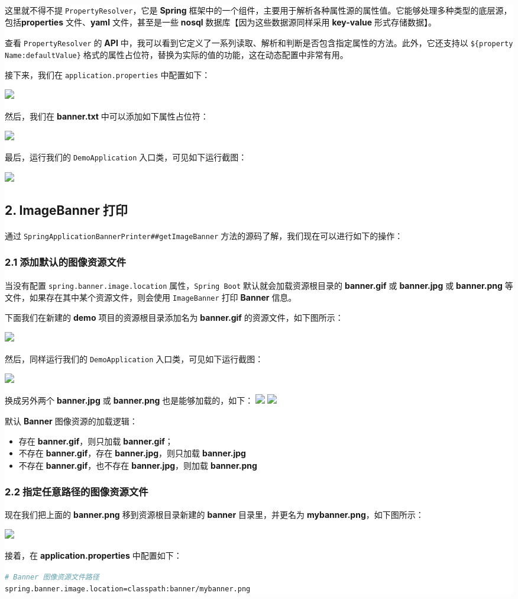 这里就不得不提 `PropertyResolver`，它是 **Spring** 框架中的一个组件，主要用于解析各种属性源的属性值。它能够处理多种类型的底层源，包括**properties** 文件、**yaml** 文件，甚至是一些 **nosql** 数据库【因为这些数据源同样采用 **key-value** 形式存储数据】。

查看 `PropertyResolver` 的 **API** 中，我可以看到它定义了一系列读取、解析和判断是否包含指定属性的方法。此外，它还支持以 `${propertyName:defaultValue}` 格式的属性占位符，替换为实际的值的功能，这在动态配置中非常有用。

接下来，我们在 `application.properties` 中配置如下：

![](defaults-property.png)

然后，我们在 **banner.txt** 中可以添加如下属性占位符：

![](banner-txt-new.png)

最后，运行我们的 `DemoApplication` 入口类，可见如下运行截图：

![](show-banner-txt-new.png)

## 2. ImageBanner  打印
通过 `SpringApplicationBannerPrinter##getImageBanner` 方法的源码了解，我们现在可以进行如下的操作：
### 2.1 添加默认的图像资源文件
当没有配置 `spring.banner.image.location` 属性，`Spring Boot` 默认就会加载资源根目录的 **banner.gif** 或 **banner.jpg** 或 **banner.png** 等文件，如果存在其中某个资源文件，则会使用 `ImageBanner` 打印 **Banner** 信息。

下面我们在新建的 **demo** 项目的资源根目录添加名为 **banner.gif** 的资源文件，如下图所示：

![](banner-gif.png)

然后，同样运行我们的 `DemoApplication` 入口类，可见如下运行截图：

![](show-banner-gif.png)

换成另外两个 **banner.jpg** 或 **banner.png** 也是能够加载的，如下：
![](show-banner-jpg.png)
![](show-banner-png.png)

默认 **Banner** 图像资源的加载逻辑：
- 存在 **banner.gif**，则只加载 **banner.gif**；
- 不存在 **banner.gif**，存在 **banner.jpg**，则只加载 **banner.jpg**
- 不存在 **banner.gif**，也不存在 **banner.jpg**，则加载 **banner.png**

### 2.2 指定任意路径的图像资源文件

现在我们把上面的 **banner.png** 移到资源根目录新建的 **banner** 目录里，并更名为 **mybanner.png**，如下图所示：

![](mybanner-png.png)

接着，在 **application.properties** 中配置如下：

```bash
# Banner 图像资源文件路径
spring.banner.image.location=classpath:banner/mybanner.png
```
